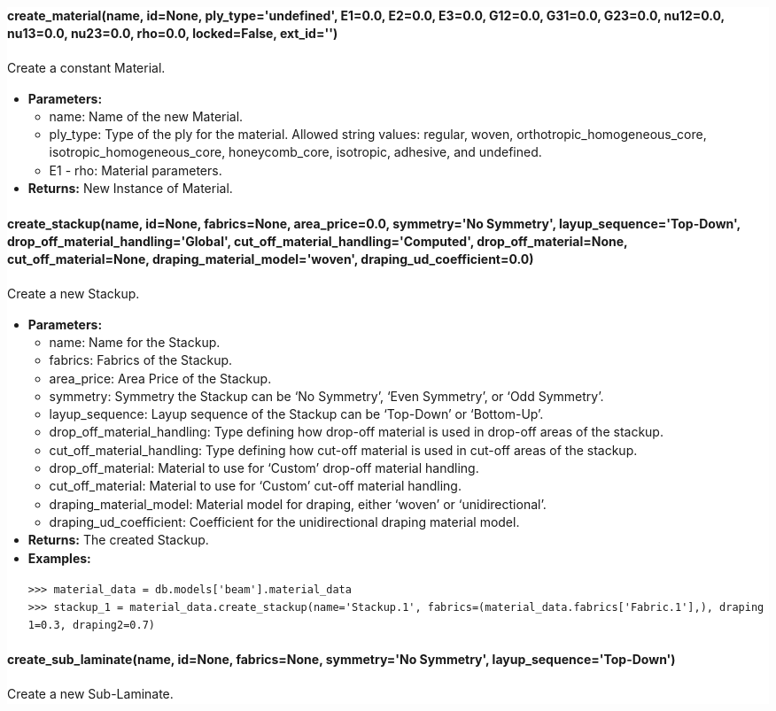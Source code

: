 <a id="compolyx.MaterialData.create_material"></a>

#### create_material(name, id=None, ply_type='undefined', E1=0.0, E2=0.0, E3=0.0, G12=0.0, G31=0.0, G23=0.0, nu12=0.0, nu13=0.0, nu23=0.0, rho=0.0, locked=False, ext_id='')

Create a constant Material.

* **Parameters:**
  - name: Name of the new Material.
  - ply_type: Type of the ply for the material. Allowed string values: regular, woven, orthotropic_homogeneous_core, isotropic_homogeneous_core, honeycomb_core, isotropic, adhesive, and undefined.
  - E1 - rho: Material parameters.
* **Returns:**
  New Instance of Material.

<a id="compolyx.MaterialData.create_stackup"></a>

#### create_stackup(name, id=None, fabrics=None, area_price=0.0, symmetry='No Symmetry', layup_sequence='Top-Down', drop_off_material_handling='Global', cut_off_material_handling='Computed', drop_off_material=None, cut_off_material=None, draping_material_model='woven', draping_ud_coefficient=0.0)

Create a new Stackup.

* **Parameters:**
  - name: Name for the Stackup.
  - fabrics: Fabrics of the Stackup.
  - area_price: Area Price of the Stackup.
  - symmetry: Symmetry the Stackup can be ‘No Symmetry’, ‘Even Symmetry’, or ‘Odd Symmetry’.
  - layup_sequence: Layup sequence of the Stackup can be ‘Top-Down’ or ‘Bottom-Up’.
  - drop_off_material_handling: Type defining how drop-off material is used in drop-off areas of the stackup.
  - cut_off_material_handling: Type defining how cut-off material is used in cut-off areas of the stackup.
  - drop_off_material: Material to use for ‘Custom’ drop-off material handling.
  - cut_off_material: Material to use for ‘Custom’ cut-off material handling.
  - draping_material_model: Material model for draping, either ‘woven’ or ‘unidirectional’.
  - draping_ud_coefficient: Coefficient for the unidirectional draping material model.
* **Returns:**
  The created Stackup.
* **Examples:**
  ```pycon
  >>> material_data = db.models['beam'].material_data
  >>> stackup_1 = material_data.create_stackup(name='Stackup.1', fabrics=(material_data.fabrics['Fabric.1'],), draping1=0.3, draping2=0.7)
  ```

<a id="compolyx.MaterialData.create_sub_laminate"></a>

#### create_sub_laminate(name, id=None, fabrics=None, symmetry='No Symmetry', layup_sequence='Top-Down')

Create a new Sub-Laminate.
